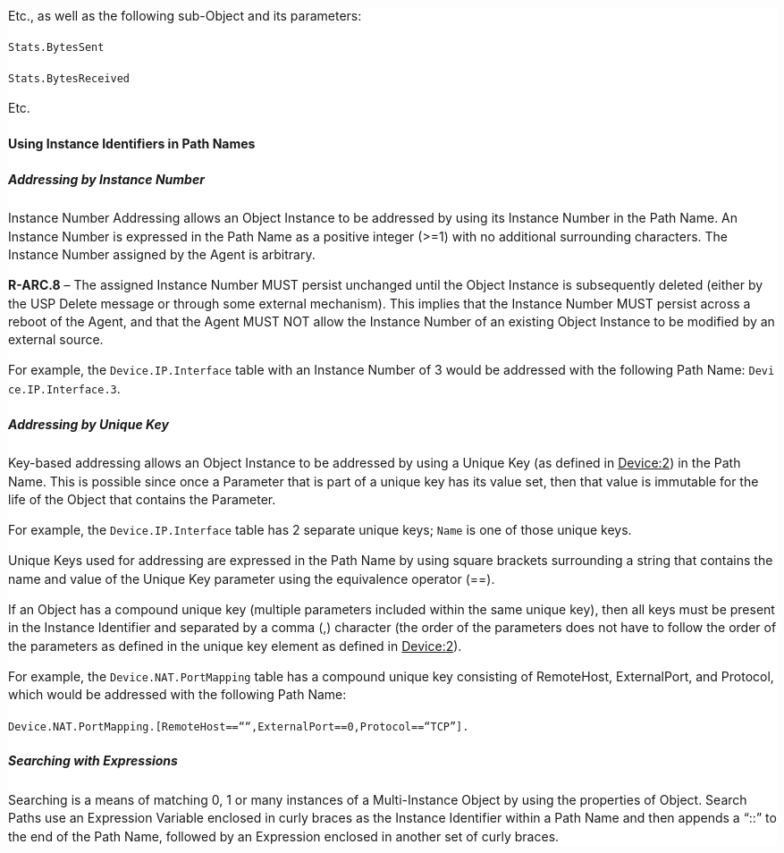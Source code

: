Etc., as well as the following sub-Object and its parameters:

`Stats.BytesSent`

`Stats.BytesReceived`

Etc.

#### Using Instance Identifiers in Path Names
<a id="using_instance_identifiers_in_path_names" />

##### Addressing by Instance Number
<a id="addressing_by_instance_number" />

Instance Number Addressing allows an Object Instance to be addressed by using its Instance Number in the Path Name. An Instance Number is expressed in the Path Name as a positive integer (>=1) with no additional surrounding characters. The Instance Number assigned by the Agent is arbitrary.

**R-ARC.8** – The assigned Instance Number MUST persist unchanged until the Object Instance is subsequently deleted (either by the USP Delete message or through some external mechanism). This implies that the Instance Number MUST persist across a reboot of the Agent, and that the Agent MUST NOT allow the Instance Number of an existing Object Instance to be modified by an external source.

For example, the `Device.IP.Interface` table with an Instance Number of 3 would be addressed with the following Path Name: `Device.IP.Interface.3`.

##### Addressing by Unique Key

<a id="addressing_by_unique_key" />

Key-based addressing allows an Object Instance to be addressed by using a Unique Key (as defined in [Device:2][1]) in the Path Name. This is possible since once a Parameter that is part of a unique key has its value set, then that value is immutable for the life of the Object that contains the Parameter.

For example, the `Device.IP.Interface` table has 2 separate unique keys; `Name` is one of those unique keys.

Unique Keys used for addressing are expressed in the Path Name by using square brackets surrounding a string that contains the name and value of the Unique Key parameter using the equivalence operator (==).

If an Object has a compound unique key (multiple parameters included within the same unique key), then all keys must be present in the Instance Identifier and separated by a comma (,) character (the order of the parameters does not have to follow the order of the parameters as defined in the unique key element as defined in [Device:2][1]).

For example, the `Device.NAT.PortMapping` table has a compound unique key consisting of RemoteHost, ExternalPort, and Protocol, which would be addressed with the following Path Name:  

`Device.NAT.PortMapping.[RemoteHost==““,ExternalPort==0,Protocol==“TCP”].`

##### Searching with Expressions

<a id="search" />

Searching is a means of matching 0, 1 or many instances of a Multi-Instance Object by using the properties of Object.   Search Paths use an Expression Variable enclosed in curly braces as the Instance Identifier within a Path Name and then appends a “::” to the end of the Path Name, followed by an Expression enclosed in another set of curly braces.


[1]:	https://www.broadband-forum.org/technical/download/TR-181_Issue-2_Amendment-12.pdf "TR-181 Issue 2 Device Data Model for TR-069"
[2]: https://www.broadband-forum.org/technical/download/TR-069.pdf	"TR-069 Amendment 6	CPE WAN Management Protocol"
[3]:	https://www.broadband-forum.org/technical/download/TR-106_Amendment-8.pdf "TR-106 Amendment 8	Data Model Template for TR-069 Enabled Devices"
[4]:	https://tools.ietf.org/html/rfc7228 "RFC 7228	Terminology for Constrained-Node Networks"
[5]:	https://tools.ietf.org/html/rfc2136	"RFC 2136 Dynamic Updates in the Domain Name System"
[6]:	https://tools.ietf.org/html/rfc3007	"RFC 3007 Secure Domain Name System Dynamic Update"
[7]:	https://tools.ietf.org/html/rfc6763	"RFC 6763 DNS-Based Service Discovery"
[8]:	https://tools.ietf.org/html/rfc6762	"RFC 6752 Multicast DNS"
[9]:	https://tools.ietf.org/html/rfc7252	"RFC 7252 The Constrained Application Protocol (CoAP)"
[10]:	https://tools.ietf.org/html/rfc7390	"RFC 7390 Group Communication for the Constrained Application Protocol (CoAP)"
[11]:	https://tools.ietf.org/html/rfc4033	"RFC 4033 DNS Security Introduction and Requirements"
[12]:	https://developers.google.com/protocol-buffers/docs/proto3 "Protocol Buffers v3	Protocol Buffers Mechanism for Serializing Structured Data Version 3"
[Conventions]: https://www.ietf.org/rfc/rfc2119.txt "Key words for use in RFCs to Indicate Requirement Levels"